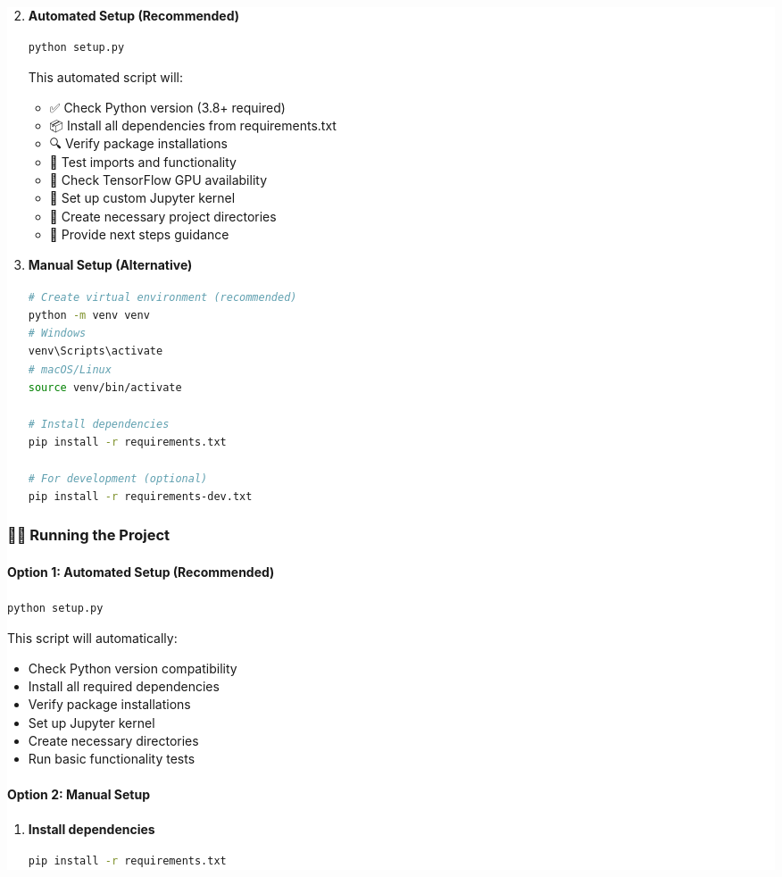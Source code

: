 2. **Automated Setup (Recommended)**

   ```bash
   python setup.py
   ```

   This automated script will:

   - ✅ Check Python version (3.8+ required)
   - 📦 Install all dependencies from requirements.txt
   - 🔍 Verify package installations
   - 🧪 Test imports and functionality
   - 🤖 Check TensorFlow GPU availability
   - 📓 Set up custom Jupyter kernel
   - 📁 Create necessary project directories
   - 🎉 Provide next steps guidance

3. **Manual Setup (Alternative)**

   ```bash
   # Create virtual environment (recommended)
   python -m venv venv
   # Windows
   venv\Scripts\activate
   # macOS/Linux
   source venv/bin/activate

   # Install dependencies
   pip install -r requirements.txt

   # For development (optional)
   pip install -r requirements-dev.txt
   ```

### 🏃‍♂️ Running the Project

#### Option 1: Automated Setup (Recommended)

```bash
python setup.py
```

This script will automatically:

- Check Python version compatibility
- Install all required dependencies
- Verify package installations
- Set up Jupyter kernel
- Create necessary directories
- Run basic functionality tests

#### Option 2: Manual Setup

1. **Install dependencies**

   ```bash
   pip install -r requirements.txt
   ```
